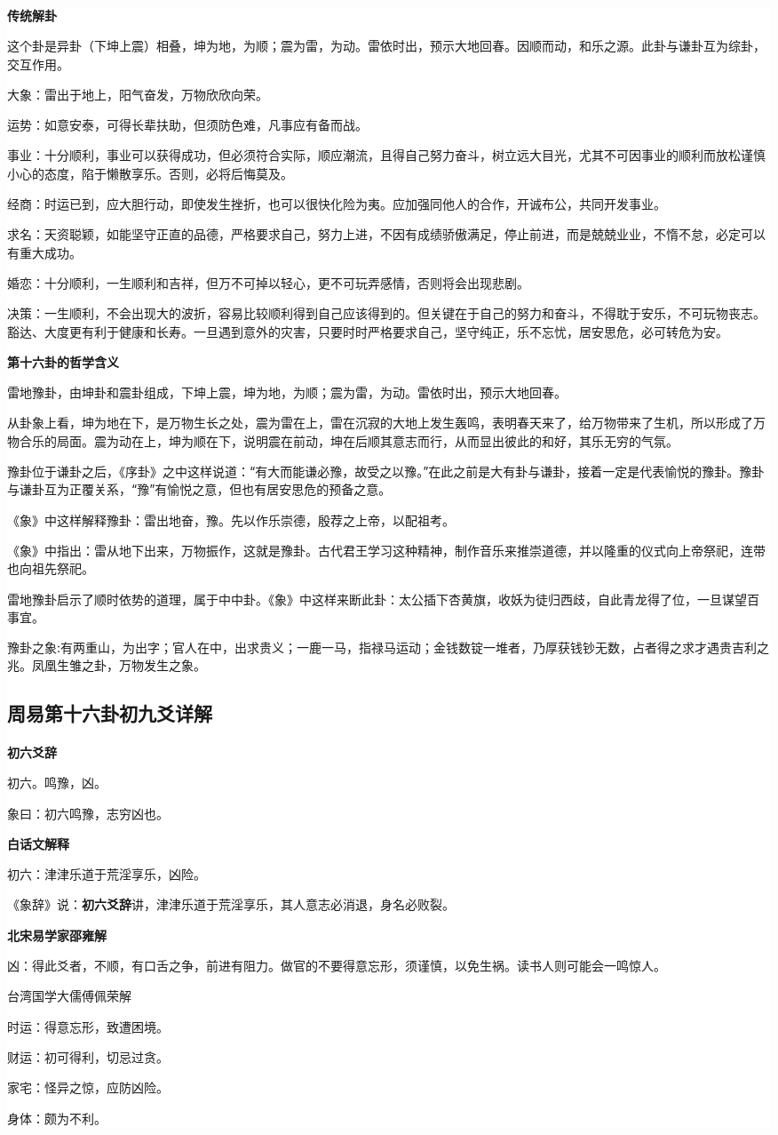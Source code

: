 **传统解卦**

这个卦是异卦（下坤上震）相叠，坤为地，为顺；震为雷，为动。雷依时出，预示大地回春。因顺而动，和乐之源。此卦与谦卦互为综卦，交互作用。

大象：雷出于地上，阳气奋发，万物欣欣向荣。

运势：如意安泰，可得长辈扶助，但须防色难，凡事应有备而战。

事业：十分顺利，事业可以获得成功，但必须符合实际，顺应潮流，且得自己努力奋斗，树立远大目光，尤其不可因事业的顺利而放松谨慎小心的态度，陷于懒散享乐。否则，必将后悔莫及。

经商：时运已到，应大胆行动，即使发生挫折，也可以很快化险为夷。应加强同他人的合作，开诚布公，共同开发事业。

求名：天资聪颖，如能坚守正直的品德，严格要求自己，努力上进，不因有成绩骄傲满足，停止前进，而是兢兢业业，不惰不怠，必定可以有重大成功。

婚恋：十分顺利，一生顺利和吉祥，但万不可掉以轻心，更不可玩弄感情，否则将会出现悲剧。

决策：一生顺利，不会出现大的波折，容易比较顺利得到自己应该得到的。但关键在于自己的努力和奋斗，不得耽于安乐，不可玩物丧志。豁达、大度更有利于健康和长寿。一旦遇到意外的灾害，只要时时严格要求自己，坚守纯正，乐不忘忧，居安思危，必可转危为安。

**第十六卦的哲学含义**

雷地豫卦，由坤卦和震卦组成，下坤上震，坤为地，为顺；震为雷，为动。雷依时出，预示大地回春。

从卦象上看，坤为地在下，是万物生长之处，震为雷在上，雷在沉寂的大地上发生轰鸣，表明春天来了，给万物带来了生机，所以形成了万物合乐的局面。震为动在上，坤为顺在下，说明震在前动，坤在后顺其意志而行，从而显出彼此的和好，其乐无穷的气氛。

豫卦位于谦卦之后，《序卦》之中这样说道：“有大而能谦必豫，故受之以豫。”在此之前是大有卦与谦卦，接着一定是代表愉悦的豫卦。豫卦与谦卦互为正覆关系，“豫”有愉悦之意，但也有居安思危的预备之意。

《象》中这样解释豫卦：雷出地奋，豫。先以作乐崇德，殷荐之上帝，以配祖考。

《象》中指出：雷从地下出来，万物振作，这就是豫卦。古代君王学习这种精神，制作音乐来推崇道德，并以隆重的仪式向上帝祭祀，连带也向祖先祭祀。

雷地豫卦启示了顺时依势的道理，属于中中卦。《象》中这样来断此卦：太公插下杏黄旗，收妖为徒归西歧，自此青龙得了位，一旦谋望百事宜。

豫卦之象:有两重山，为出字；官人在中，出求贵义；一鹿一马，指禄马运动；金钱数锭一堆者，乃厚获钱钞无数，占者得之求才遇贵吉利之兆。凤凰生雏之卦，万物发生之象。

## 周易第十六卦初九爻详解

**初六爻辞**

初六。鸣豫，凶。

象曰：初六鸣豫，志穷凶也。

**白话文解释**

初六：津津乐道于荒淫享乐，凶险。

《象辞》说：**初六爻辞**讲，津津乐道于荒淫享乐，其人意志必消退，身名必败裂。

**北宋易学家邵雍解**

凶：得此爻者，不顺，有口舌之争，前进有阻力。做官的不要得意忘形，须谨慎，以免生祸。读书人则可能会一鸣惊人。

台湾国学大儒傅佩荣解

时运：得意忘形，致遭困境。

财运：初可得利，切忌过贪。

家宅：怪异之惊，应防凶险。

身体：颇为不利。
